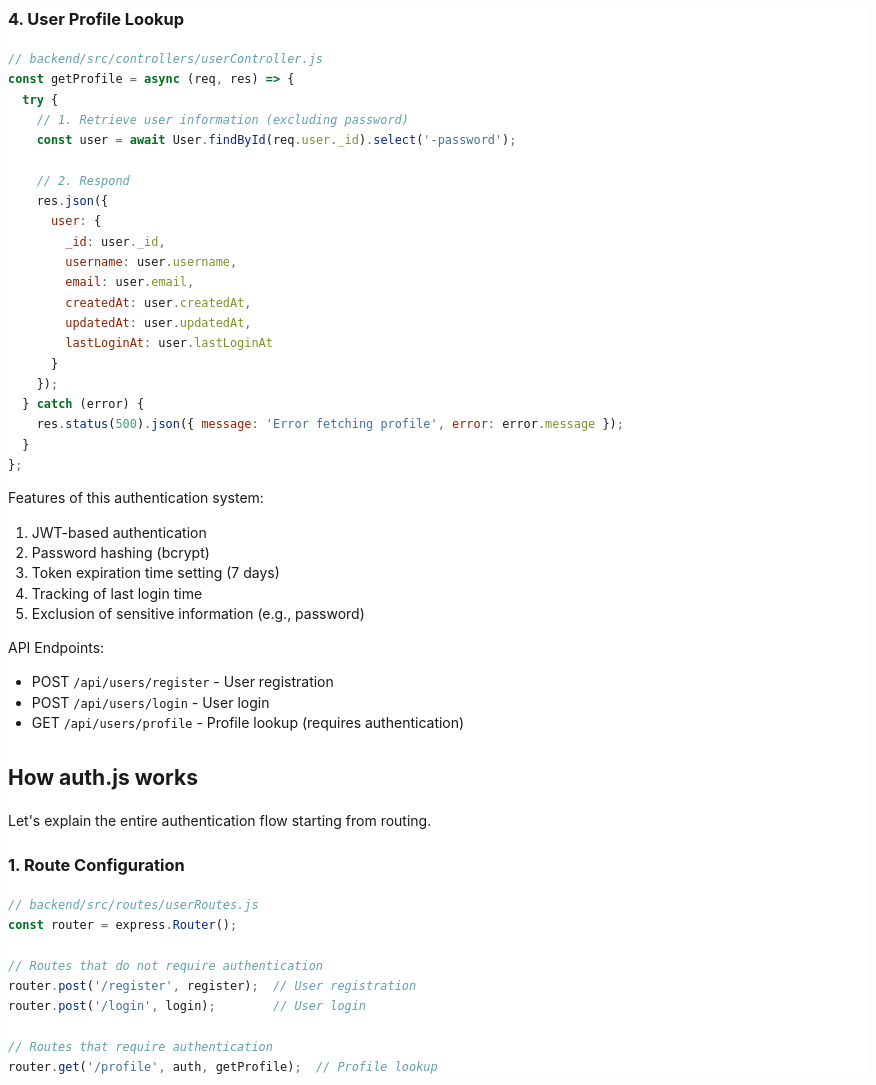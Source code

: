 ### 4. User Profile Lookup
```javascript
// backend/src/controllers/userController.js
const getProfile = async (req, res) => {
  try {
    // 1. Retrieve user information (excluding password)
    const user = await User.findById(req.user._id).select('-password');
    
    // 2. Respond
    res.json({
      user: {
        _id: user._id,
        username: user.username,
        email: user.email,
        createdAt: user.createdAt,
        updatedAt: user.updatedAt,
        lastLoginAt: user.lastLoginAt
      }
    });
  } catch (error) {
    res.status(500).json({ message: 'Error fetching profile', error: error.message });
  }
};
```

Features of this authentication system:
1. JWT-based authentication
2. Password hashing (bcrypt)
3. Token expiration time setting (7 days)
4. Tracking of last login time
5. Exclusion of sensitive information (e.g., password)

API Endpoints:
- POST `/api/users/register` - User registration
- POST `/api/users/login` - User login
- GET `/api/users/profile` - Profile lookup (requires authentication)

## How auth.js works

Let's explain the entire authentication flow starting from routing.

### 1. Route Configuration

```javascript
// backend/src/routes/userRoutes.js
const router = express.Router();

// Routes that do not require authentication
router.post('/register', register);  // User registration
router.post('/login', login);        // User login

// Routes that require authentication
router.get('/profile', auth, getProfile);  // Profile lookup
```
